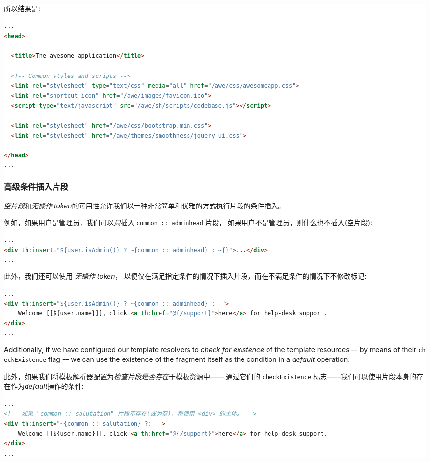 所以结果是:

```html
...
<head>

  <title>The awesome application</title>

  <!-- Common styles and scripts -->
  <link rel="stylesheet" type="text/css" media="all" href="/awe/css/awesomeapp.css">
  <link rel="shortcut icon" href="/awe/images/favicon.ico">
  <script type="text/javascript" src="/awe/sh/scripts/codebase.js"></script>

  <link rel="stylesheet" href="/awe/css/bootstrap.min.css">
  <link rel="stylesheet" href="/awe/themes/smoothness/jquery-ui.css">

</head>
...
```


### 高级条件插入片段

*空片段*和*无操作 token*的可用性允许我们以一种非常简单和优雅的方式执行片段的条件插入。

例如，如果用户是管理员，我们可以*只*插入 `common :: adminhead` 片段，
如果用户不是管理员，则什么也不插入(空片段):

```html
...
<div th:insert="${user.isAdmin()} ? ~{common :: adminhead} : ~{}">...</div>
...
```

此外，我们还可以使用 *无操作 token*，
以便仅在满足指定条件的情况下插入片段，而在不满足条件的情况下不修改标记:

```html
...
<div th:insert="${user.isAdmin()} ? ~{common :: adminhead} : _">
    Welcome [[${user.name}]], click <a th:href="@{/support}">here</a> for help-desk support.
</div>
...
```

Additionally, if we have configured our template resolvers to *check for
existence* of the template resources –- by means of their `checkExistence` flag
-– we can use the existence of the fragment itself as the condition in a *default*
operation:

此外，如果我们将模板解析器配置为*检查片段是否存在*于模板资源中——
通过它们的 `checkExistence` 标志——我们可以使用片段本身的存在作为*default*操作的条件:

```html
...
<!-- 如果 "common :: salutation" 片段不存在(或为空)，将使用 <div> 的主体。 -->
<div th:insert="~{common :: salutation} ?: _">
    Welcome [[${user.name}]], click <a th:href="@{/support}">here</a> for help-desk support.
</div>
...
```
